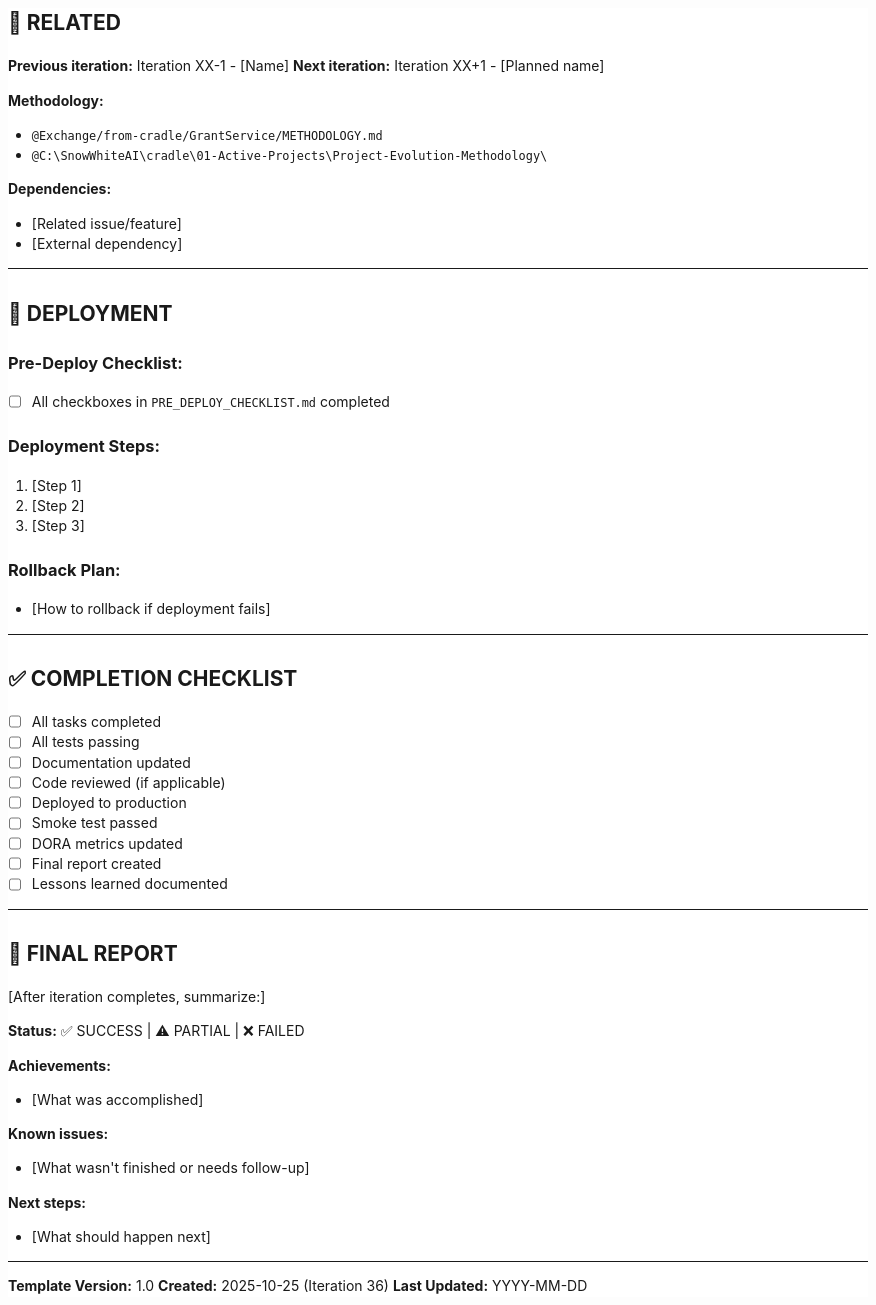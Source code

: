 
## 🔗 RELATED

**Previous iteration:** Iteration XX-1 - [Name]
**Next iteration:** Iteration XX+1 - [Planned name]

**Methodology:**
- `@Exchange/from-cradle/GrantService/METHODOLOGY.md`
- `@C:\SnowWhiteAI\cradle\01-Active-Projects\Project-Evolution-Methodology\`

**Dependencies:**
- [Related issue/feature]
- [External dependency]

---

## 🚀 DEPLOYMENT

### Pre-Deploy Checklist:
- [ ] All checkboxes in `PRE_DEPLOY_CHECKLIST.md` completed

### Deployment Steps:
1. [Step 1]
2. [Step 2]
3. [Step 3]

### Rollback Plan:
- [How to rollback if deployment fails]

---

## ✅ COMPLETION CHECKLIST

- [ ] All tasks completed
- [ ] All tests passing
- [ ] Documentation updated
- [ ] Code reviewed (if applicable)
- [ ] Deployed to production
- [ ] Smoke test passed
- [ ] DORA metrics updated
- [ ] Final report created
- [ ] Lessons learned documented

---

## 📄 FINAL REPORT

[After iteration completes, summarize:]

**Status:** ✅ SUCCESS | ⚠️ PARTIAL | ❌ FAILED

**Achievements:**
- [What was accomplished]

**Known issues:**
- [What wasn't finished or needs follow-up]

**Next steps:**
- [What should happen next]

---

**Template Version:** 1.0
**Created:** 2025-10-25 (Iteration 36)
**Last Updated:** YYYY-MM-DD
